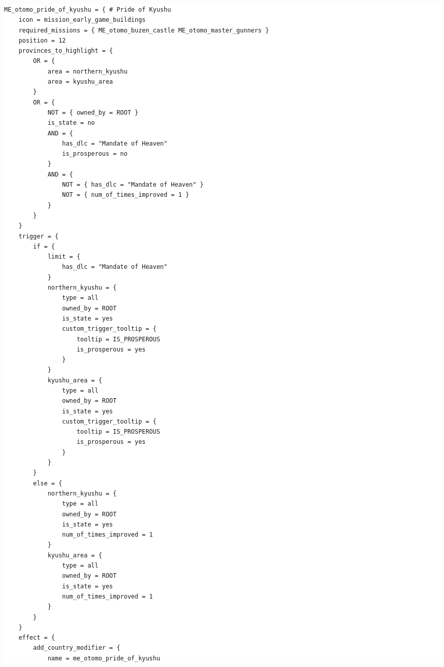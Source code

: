 	ME_otomo_pride_of_kyushu = { # Pride of Kyushu
		icon = mission_early_game_buildings
		required_missions = { ME_otomo_buzen_castle ME_otomo_master_gunners }
		position = 12
		provinces_to_highlight = {
			OR = {
				area = northern_kyushu
				area = kyushu_area
			}
			OR = {
				NOT = { owned_by = ROOT }
				is_state = no
				AND = {
					has_dlc = "Mandate of Heaven"
					is_prosperous = no
				}
				AND = {
					NOT = { has_dlc = "Mandate of Heaven" }
					NOT = { num_of_times_improved = 1 }
				}
			}
		}
		trigger = {
			if = {
				limit = {
					has_dlc = "Mandate of Heaven"
				}
				northern_kyushu = {
					type = all
					owned_by = ROOT
					is_state = yes
					custom_trigger_tooltip = {
						tooltip = IS_PROSPEROUS
						is_prosperous = yes
					}
				}
				kyushu_area = {
					type = all
					owned_by = ROOT
					is_state = yes
					custom_trigger_tooltip = {
						tooltip = IS_PROSPEROUS
						is_prosperous = yes
					}
				}
			}
			else = {
				northern_kyushu = {
					type = all
					owned_by = ROOT
					is_state = yes
					num_of_times_improved = 1
				}
				kyushu_area = {
					type = all
					owned_by = ROOT
					is_state = yes
					num_of_times_improved = 1
				}
			}
		}
		effect = {
			add_country_modifier = {
				name = me_otomo_pride_of_kyushu